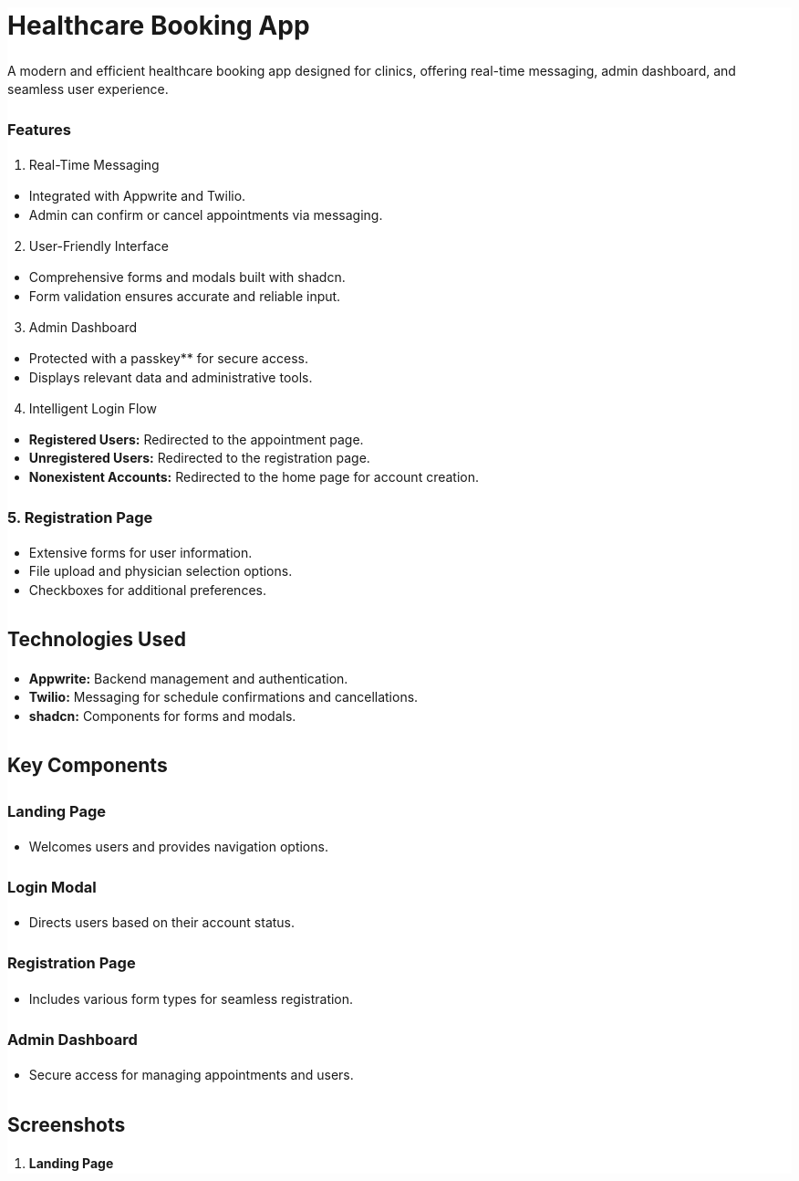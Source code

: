<h1>Healthcare Booking App </h1>

A modern and efficient healthcare booking app designed for clinics, offering real-time messaging, admin dashboard, and seamless user experience.

<h3>Features</h3> 

 1. Real-Time Messaging
- Integrated with Appwrite and Twilio.
- Admin can confirm or cancel appointments via messaging.

 2. User-Friendly Interface
- Comprehensive forms and modals built with shadcn.
- Form validation ensures accurate and reliable input.

 3. Admin Dashboard
- Protected with a passkey** for secure access.
- Displays relevant data and administrative tools.

 4. Intelligent Login Flow
- **Registered Users:** Redirected to the appointment page.
- **Unregistered Users:** Redirected to the registration page.
- **Nonexistent Accounts:** Redirected to the home page for account creation.

### 5. Registration Page
- Extensive forms for user information.
- File upload and physician selection options.
- Checkboxes for additional preferences.

## Technologies Used
- **Appwrite:** Backend management and authentication.
- **Twilio:** Messaging for schedule confirmations and cancellations.
- **shadcn:** Components for forms and modals.

## Key Components

### Landing Page
- Welcomes users and provides navigation options.

### Login Modal
- Directs users based on their account status.

### Registration Page
- Includes various form types for seamless registration.

### Admin Dashboard
- Secure access for managing appointments and users.

## Screenshots

1. **Landing Page**  
   